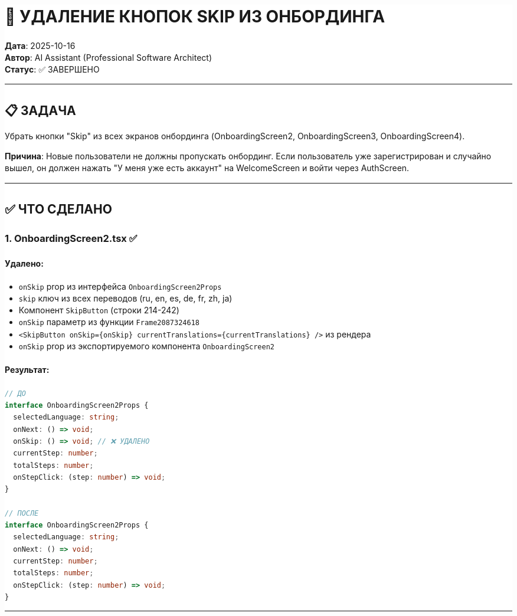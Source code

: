 # 🔧 УДАЛЕНИЕ КНОПОК SKIP ИЗ ОНБОРДИНГА

**Дата**: 2025-10-16  
**Автор**: AI Assistant (Professional Software Architect)  
**Статус**: ✅ ЗАВЕРШЕНО

---

## 📋 ЗАДАЧА

Убрать кнопки "Skip" из всех экранов онбординга (OnboardingScreen2, OnboardingScreen3, OnboardingScreen4).

**Причина**: Новые пользователи не должны пропускать онбординг. Если пользователь уже зарегистрирован и случайно вышел, он должен нажать "У меня уже есть аккаунт" на WelcomeScreen и войти через AuthScreen.

---

## ✅ ЧТО СДЕЛАНО

### 1. **OnboardingScreen2.tsx** ✅

#### Удалено:
- `onSkip` prop из интерфейса `OnboardingScreen2Props`
- `skip` ключ из всех переводов (ru, en, es, de, fr, zh, ja)
- Компонент `SkipButton` (строки 214-242)
- `onSkip` параметр из функции `Frame2087324618`
- `<SkipButton onSkip={onSkip} currentTranslations={currentTranslations} />` из рендера
- `onSkip` prop из экспортируемого компонента `OnboardingScreen2`

#### Результат:
```typescript
// ДО
interface OnboardingScreen2Props {
  selectedLanguage: string;
  onNext: () => void;
  onSkip: () => void; // ❌ УДАЛЕНО
  currentStep: number;
  totalSteps: number;
  onStepClick: (step: number) => void;
}

// ПОСЛЕ
interface OnboardingScreen2Props {
  selectedLanguage: string;
  onNext: () => void;
  currentStep: number;
  totalSteps: number;
  onStepClick: (step: number) => void;
}
```

---